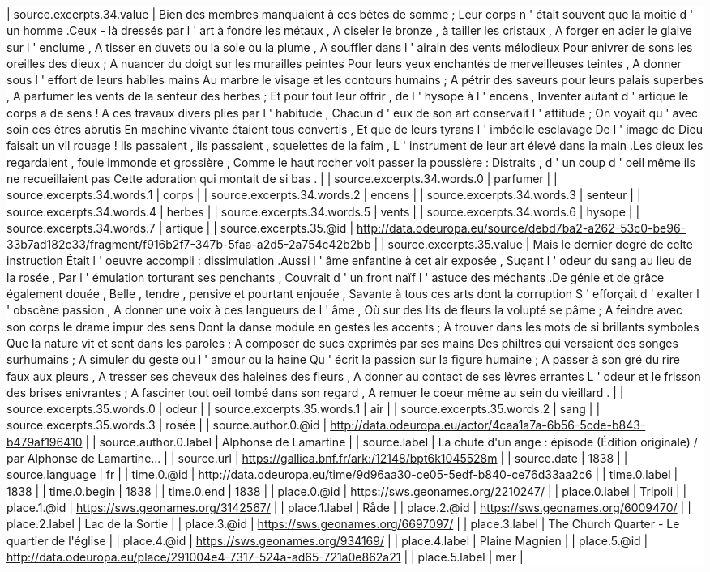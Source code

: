 | source.excerpts.34.value | Bien des membres manquaient à ces bêtes de somme ; Leur corps n ' était souvent que la moitié d ' un homme .Ceux - là dressés par l ' art à fondre les métaux , A ciseler le bronze , à tailler les cristaux , A forger en acier le glaive sur l ' enclume , A tisser en duvets ou la soie ou la plume , A souffler dans l ' airain des vents mélodieux Pour enivrer de sons les oreilles des dieux ; A nuancer du doigt sur les murailles peintes Pour leurs yeux enchantés de merveilleuses teintes , A donner sous l ' effort de leurs habiles mains Au marbre le visage et les contours humains ; A pétrir des saveurs pour leurs palais superbes , A parfumer les vents de la senteur des herbes ; Et pour tout leur offrir , de l ' hysope à l ' encens , Inventer autant d ' artique le corps a de sens ! A ces travaux divers plies par l ' habitude , Chacun d ' eux de son art conservait l ' attitude ; On voyait qu ' avec soin ces êtres abrutis En machine vivante étaient tous convertis , Et que de leurs tyrans l ' imbécile esclavage De l ' image de Dieu faisait un vil rouage ! Ils passaient , ils passaient , squelettes de la faim , L ' instrument de leur art élevé dans la main .Les dieux les regardaient , foule immonde et grossière , Comme le haut rocher voit passer la poussière : Distraits , d ' un coup d ' oeil même ils ne recueillaient pas Cette adoration qui montait de si bas . |
| source.excerpts.34.words.0 | parfumer |
| source.excerpts.34.words.1 | corps |
| source.excerpts.34.words.2 | encens |
| source.excerpts.34.words.3 | senteur |
| source.excerpts.34.words.4 | herbes |
| source.excerpts.34.words.5 | vents |
| source.excerpts.34.words.6 | hysope |
| source.excerpts.34.words.7 | artique |
| source.excerpts.35.@id | http://data.odeuropa.eu/source/debd7ba2-a262-53c0-be96-33b7ad182c33/fragment/f916b2f7-347b-5faa-a2d5-2a754c42b2bb |
| source.excerpts.35.value | Mais le dernier degré de celte instruction Était l ' oeuvre accompli : dissimulation .Aussi l ' âme enfantine à cet air exposée , Suçant l ' odeur du sang au lieu de la rosée , Par l ' émulation torturant ses penchants , Couvrait d ' un front naïf l ' astuce des méchants .De génie et de grâce également douée , Belle , tendre , pensive et pourtant enjouée , Savante à tous ces arts dont la corruption S ' efforçait d ' exalter l ' obscène passion , A donner une voix à ces langueurs de l ' âme , Où sur des lits de fleurs la volupté se pâme ; A feindre avec son corps le drame impur des sens Dont la danse module en gestes les accents ; A trouver dans les mots de si brillants symboles Que la nature vit et sent dans les paroles ; A composer de sucs exprimés par ses mains Des philtres qui versaient des songes surhumains ; A simuler du geste ou l ' amour ou la haine Qu ' écrit la passion sur la figure humaine ; A passer à son gré du rire faux aux pleurs , A tresser ses cheveux des haleines des fleurs , A donner au contact de ses lèvres errantes L ' odeur et le frisson des brises enivrantes ; A fasciner tout oeil tombé dans son regard , A remuer le coeur même au sein du vieillard . |
| source.excerpts.35.words.0 | odeur |
| source.excerpts.35.words.1 | air |
| source.excerpts.35.words.2 | sang |
| source.excerpts.35.words.3 | rosée |
| source.author.0.@id | http://data.odeuropa.eu/actor/4caa1a7a-6b56-5cde-b843-b479af196410 |
| source.author.0.label | Alphonse de  Lamartine |
| source.label | La chute d'un ange : épisode (Édition originale) / par Alphonse de Lamartine... |
| source.url | https://gallica.bnf.fr/ark:/12148/bpt6k1045528m |
| source.date | 1838 |
| source.language | fr |
| time.0.@id | http://data.odeuropa.eu/time/9d96aa30-ce05-5edf-b840-ce76d33aa2c6 |
| time.0.label | 1838 |
| time.0.begin | 1838 |
| time.0.end | 1838 |
| place.0.@id | https://sws.geonames.org/2210247/ |
| place.0.label | Tripoli |
| place.1.@id | https://sws.geonames.org/3142567/ |
| place.1.label | Råde |
| place.2.@id | https://sws.geonames.org/6009470/ |
| place.2.label | Lac de la Sortie |
| place.3.@id | https://sws.geonames.org/6697097/ |
| place.3.label | The Church Quarter - Le quartier de l'église |
| place.4.@id | https://sws.geonames.org/934169/ |
| place.4.label | Plaine Magnien |
| place.5.@id | http://data.odeuropa.eu/place/291004e4-7317-524a-ad65-721a0e862a21 |
| place.5.label | mer |